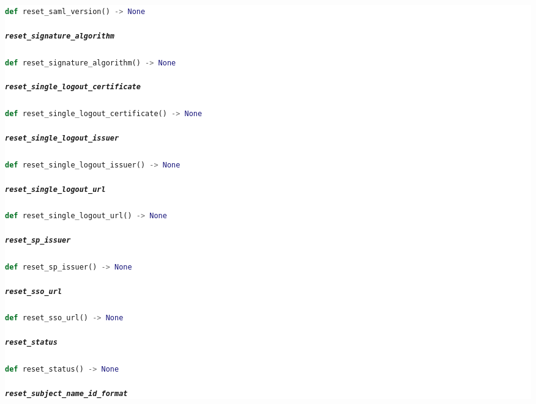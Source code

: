 ```python
def reset_saml_version() -> None
```

##### `reset_signature_algorithm` <a name="reset_signature_algorithm" id="@cdktf/provider-okta.appSaml.AppSaml.resetSignatureAlgorithm"></a>

```python
def reset_signature_algorithm() -> None
```

##### `reset_single_logout_certificate` <a name="reset_single_logout_certificate" id="@cdktf/provider-okta.appSaml.AppSaml.resetSingleLogoutCertificate"></a>

```python
def reset_single_logout_certificate() -> None
```

##### `reset_single_logout_issuer` <a name="reset_single_logout_issuer" id="@cdktf/provider-okta.appSaml.AppSaml.resetSingleLogoutIssuer"></a>

```python
def reset_single_logout_issuer() -> None
```

##### `reset_single_logout_url` <a name="reset_single_logout_url" id="@cdktf/provider-okta.appSaml.AppSaml.resetSingleLogoutUrl"></a>

```python
def reset_single_logout_url() -> None
```

##### `reset_sp_issuer` <a name="reset_sp_issuer" id="@cdktf/provider-okta.appSaml.AppSaml.resetSpIssuer"></a>

```python
def reset_sp_issuer() -> None
```

##### `reset_sso_url` <a name="reset_sso_url" id="@cdktf/provider-okta.appSaml.AppSaml.resetSsoUrl"></a>

```python
def reset_sso_url() -> None
```

##### `reset_status` <a name="reset_status" id="@cdktf/provider-okta.appSaml.AppSaml.resetStatus"></a>

```python
def reset_status() -> None
```

##### `reset_subject_name_id_format` <a name="reset_subject_name_id_format" id="@cdktf/provider-okta.appSaml.AppSaml.resetSubjectNameIdFormat"></a>
